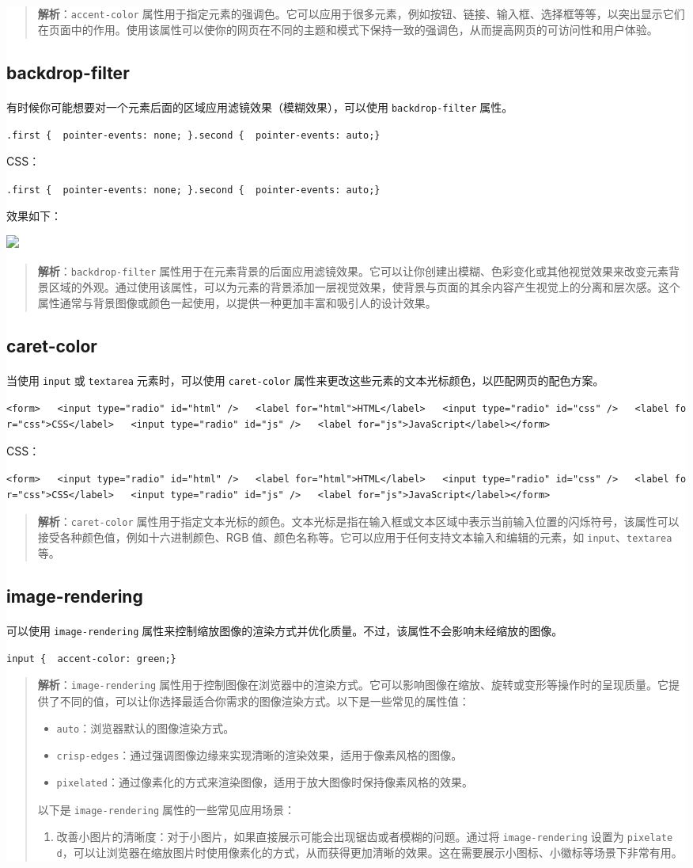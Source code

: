 > **解析**：`accent-color` 属性用于指定元素的强调色。它可以应用于很多元素，例如按钮、链接、输入框、选择框等等，以突出显示它们在页面中的作用。使用该属性可以使你的网页在不同的主题和模式下保持一致的强调色，从而提高网页的可访问性和用户体验。

backdrop-filter
---------------

有时候你可能想要对一个元素后面的区域应用滤镜效果（模糊效果），可以使用 `backdrop-filter` 属性。

```
.first {  pointer-events: none; }.second {  pointer-events: auto;}
```

CSS：

```
.first {  pointer-events: none; }.second {  pointer-events: auto;}
```

效果如下：

![](https://mmbiz.qpic.cn/sz_mmbiz_png/EO58xpw5UMP0q2C41GW9saOX1V44WYU5141CgBWdTeNUemKXK6iaEr2JS0ARhUhnsoJicBpqvcATaGkz9hMZ2mFA/640?wx_fmt=png&from=appmsg)

> **解析**：`backdrop-filter` 属性用于在元素背景的后面应用滤镜效果。它可以让你创建出模糊、色彩变化或其他视觉效果来改变元素背景区域的外观。通过使用该属性，可以为元素的背景添加一层视觉效果，使背景与页面的其余内容产生视觉上的分离和层次感。这个属性通常与背景图像或颜色一起使用，以提供一种更加丰富和吸引人的设计效果。

caret-color
-----------

当使用 `input` 或 `textarea` 元素时，可以使用 `caret-color` 属性来更改这些元素的文本光标颜色，以匹配网页的配色方案。

```
<form>   <input type="radio" id="html" />   <label for="html">HTML</label>   <input type="radio" id="css" />   <label for="css">CSS</label>   <input type="radio" id="js" />   <label for="js">JavaScript</label></form>
```

CSS：

```
<form>   <input type="radio" id="html" />   <label for="html">HTML</label>   <input type="radio" id="css" />   <label for="css">CSS</label>   <input type="radio" id="js" />   <label for="js">JavaScript</label></form>
```

> **解析**：`caret-color` 属性用于指定文本光标的颜色。文本光标是指在输入框或文本区域中表示当前输入位置的闪烁符号，该属性可以接受各种颜色值，例如十六进制颜色、RGB 值、颜色名称等。它可以应用于任何支持文本输入和编辑的元素，如 `input`、`textarea` 等。

image-rendering
---------------

可以使用 `image-rendering` 属性来控制缩放图像的渲染方式并优化质量。不过，该属性不会影响未经缩放的图像。

```
input {  accent-color: green;}
```

> **解析**：`image-rendering` 属性用于控制图像在浏览器中的渲染方式。它可以影响图像在缩放、旋转或变形等操作时的呈现质量。它提供了不同的值，可以让你选择最适合你需求的图像渲染方式。以下是一些常见的属性值：
> 
> *   `auto`：浏览器默认的图像渲染方式。
>     
> *   `crisp-edges`：通过强调图像边缘来实现清晰的渲染效果，适用于像素风格的图像。
>     
> *   `pixelated`：通过像素化的方式来渲染图像，适用于放大图像时保持像素风格的效果。
>     
> 
> 以下是 `image-rendering` 属性的一些常见应用场景：
> 
> 1.  改善小图片的清晰度：对于小图片，如果直接展示可能会出现锯齿或者模糊的问题。通过将 `image-rendering` 设置为 `pixelated`，可以让浏览器在缩放图片时使用像素化的方式，从而获得更加清晰的效果。这在需要展示小图标、小徽标等场景下非常有用。
>     